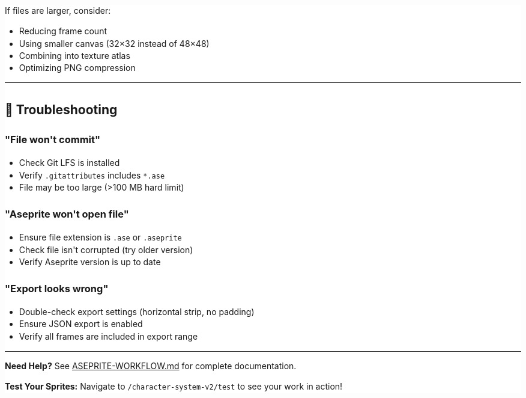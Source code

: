If files are larger, consider:
- Reducing frame count
- Using smaller canvas (32×32 instead of 48×48)
- Combining into texture atlas
- Optimizing PNG compression

---

## 🔧 Troubleshooting

### "File won't commit"
- Check Git LFS is installed
- Verify `.gitattributes` includes `*.ase`
- File may be too large (>100 MB hard limit)

### "Aseprite won't open file"
- Ensure file extension is `.ase` or `.aseprite`
- Check file isn't corrupted (try older version)
- Verify Aseprite version is up to date

### "Export looks wrong"
- Double-check export settings (horizontal strip, no padding)
- Ensure JSON export is enabled
- Verify all frames are included in export range

---

**Need Help?** See [ASEPRITE-WORKFLOW.md](./ASEPRITE-WORKFLOW.md) for complete documentation.

**Test Your Sprites:** Navigate to `/character-system-v2/test` to see your work in action!
